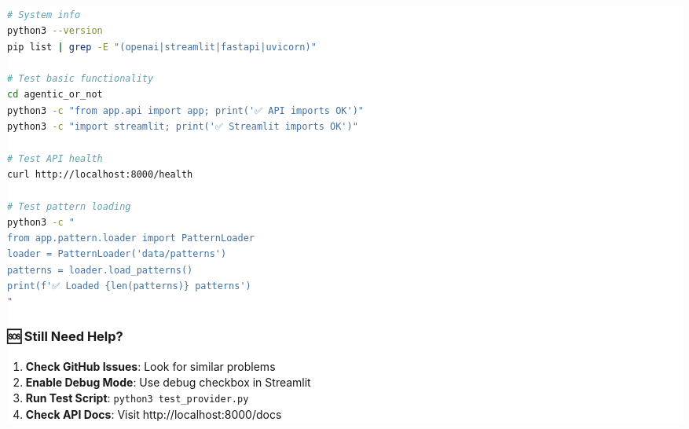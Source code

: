 ```bash
# System info
python3 --version
pip list | grep -E "(openai|streamlit|fastapi|uvicorn)"

# Test basic functionality
cd agentic_or_not
python3 -c "from app.api import app; print('✅ API imports OK')"
python3 -c "import streamlit; print('✅ Streamlit imports OK')"

# Test API health
curl http://localhost:8000/health

# Test pattern loading
python3 -c "
from app.pattern.loader import PatternLoader
loader = PatternLoader('data/patterns')
patterns = loader.load_patterns()
print(f'✅ Loaded {len(patterns)} patterns')
"
```

### 🆘 Still Need Help?

1. **Check GitHub Issues**: Look for similar problems
2. **Enable Debug Mode**: Use debug checkbox in Streamlit
3. **Run Test Script**: `python3 test_provider.py`
4. **Check API Docs**: Visit http://localhost:8000/docs